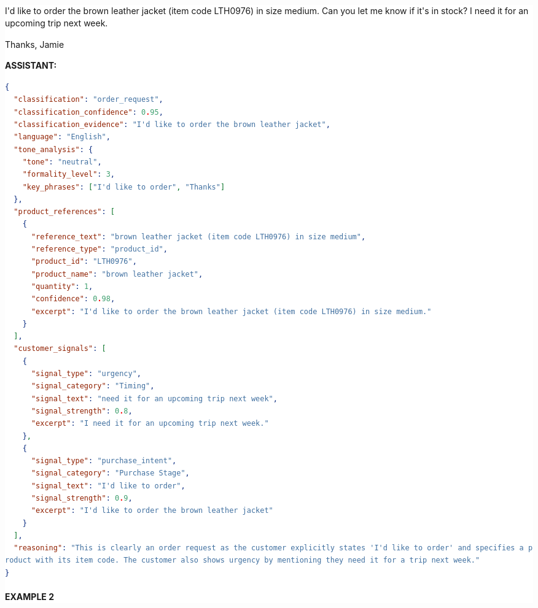 I'd like to order the brown leather jacket (item code LTH0976) in size medium. Can you let me know if it's in stock? I need it for an upcoming trip next week.

Thanks,
Jamie

**ASSISTANT:**
```json
{
  "classification": "order_request",
  "classification_confidence": 0.95,
  "classification_evidence": "I'd like to order the brown leather jacket",
  "language": "English",
  "tone_analysis": {
    "tone": "neutral",
    "formality_level": 3,
    "key_phrases": ["I'd like to order", "Thanks"]
  },
  "product_references": [
    {
      "reference_text": "brown leather jacket (item code LTH0976) in size medium",
      "reference_type": "product_id",
      "product_id": "LTH0976",
      "product_name": "brown leather jacket",
      "quantity": 1,
      "confidence": 0.98,
      "excerpt": "I'd like to order the brown leather jacket (item code LTH0976) in size medium."
    }
  ],
  "customer_signals": [
    {
      "signal_type": "urgency",
      "signal_category": "Timing",
      "signal_text": "need it for an upcoming trip next week",
      "signal_strength": 0.8,
      "excerpt": "I need it for an upcoming trip next week."
    },
    {
      "signal_type": "purchase_intent",
      "signal_category": "Purchase Stage",
      "signal_text": "I'd like to order",
      "signal_strength": 0.9,
      "excerpt": "I'd like to order the brown leather jacket"
    }
  ],
  "reasoning": "This is clearly an order request as the customer explicitly states 'I'd like to order' and specifies a product with its item code. The customer also shows urgency by mentioning they need it for a trip next week."
}
```

#### EXAMPLE 2
